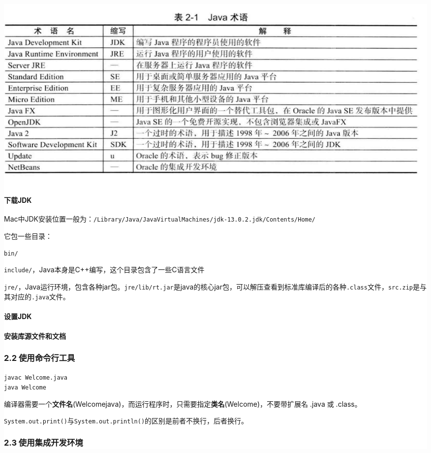 ![](../../images/java-043.jpg)

#### 下载JDK

Mac中JDK安装位置一般为：`/Library/Java/JavaVirtualMachines/jdk-13.0.2.jdk/Contents/Home/`

它包一些目录：

`bin/`

`include/`，Java本身是C++编写，这个目录包含了一些C语言文件

`jre/`，Java运行环境，包含各种jar包。`jre/lib/rt.jar`是java的核心jar包，可以解压查看到标准库编译后的各种`.class`文件，`src.zip`是与其对应的`.java`文件。



#### 设置JDK



#### 安装库源文件和文档



### 2.2 使用命令行工具

```shell
javac Welcome.java
java Welcome
```

编译器需要一个**文件名**(Welcomejava)，而运行程序时，只需要指定**类名**(Welcome)，不要带扩展名 .java 或 .class。

`System.out.print()`与`System.out.println()`的区别是前者不换行，后者换行。

### 2.3 使用集成开发环境


